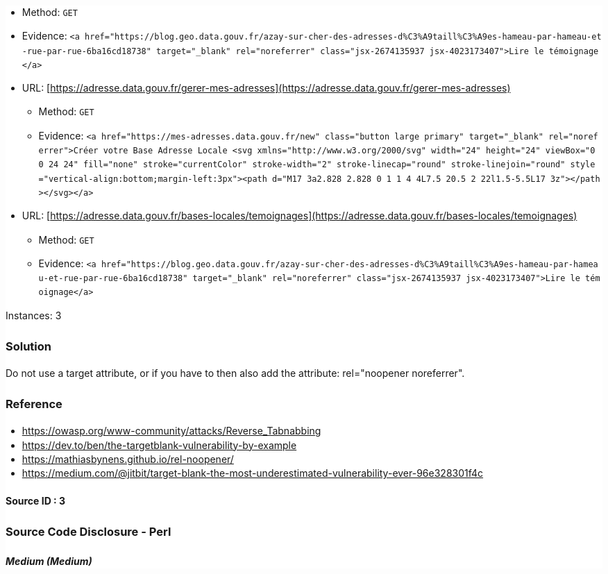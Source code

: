   * Method: `GET`
  
  
  * Evidence: `<a href="https://blog.geo.data.gouv.fr/azay-sur-cher-des-adresses-d%C3%A9taill%C3%A9es-hameau-par-hameau-et-rue-par-rue-6ba16cd18738" target="_blank" rel="noreferrer" class="jsx-2674135937 jsx-4023173407">Lire le témoignage</a>`
  
  
  
  
* URL: [https://adresse.data.gouv.fr/gerer-mes-adresses](https://adresse.data.gouv.fr/gerer-mes-adresses)
  
  
  * Method: `GET`
  
  
  * Evidence: `<a href="https://mes-adresses.data.gouv.fr/new" class="button large primary" target="_blank" rel="noreferrer">Créer votre Base Adresse Locale <svg xmlns="http://www.w3.org/2000/svg" width="24" height="24" viewBox="0 0 24 24" fill="none" stroke="currentColor" stroke-width="2" stroke-linecap="round" stroke-linejoin="round" style="vertical-align:bottom;margin-left:3px"><path d="M17 3a2.828 2.828 0 1 1 4 4L7.5 20.5 2 22l1.5-5.5L17 3z"></path></svg></a>`
  
  
  
  
* URL: [https://adresse.data.gouv.fr/bases-locales/temoignages](https://adresse.data.gouv.fr/bases-locales/temoignages)
  
  
  * Method: `GET`
  
  
  * Evidence: `<a href="https://blog.geo.data.gouv.fr/azay-sur-cher-des-adresses-d%C3%A9taill%C3%A9es-hameau-par-hameau-et-rue-par-rue-6ba16cd18738" target="_blank" rel="noreferrer" class="jsx-2674135937 jsx-4023173407">Lire le témoignage</a>`
  
  
  
  
Instances: 3
  
### Solution
<p>Do not use a target attribute, or if you have to then also add the attribute: rel="noopener noreferrer".</p>
  
### Reference
* https://owasp.org/www-community/attacks/Reverse_Tabnabbing
* https://dev.to/ben/the-targetblank-vulnerability-by-example
* https://mathiasbynens.github.io/rel-noopener/
* https://medium.com/@jitbit/target-blank-the-most-underestimated-vulnerability-ever-96e328301f4c

  
#### Source ID : 3

  
  
  
  
### Source Code Disclosure - Perl
##### Medium (Medium)
  
  